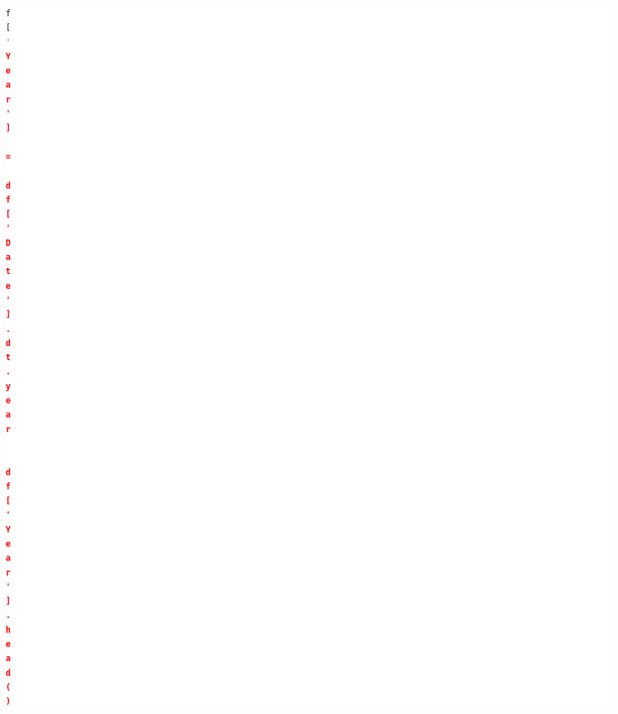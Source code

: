```python
f
[
'
Y
e
a
r
'
]
 
=
 
d
f
[
'
D
a
t
e
'
]
.
d
t
.
y
e
a
r


d
f
[
'
Y
e
a
r
'
]
.
h
e
a
d
(
)
```
